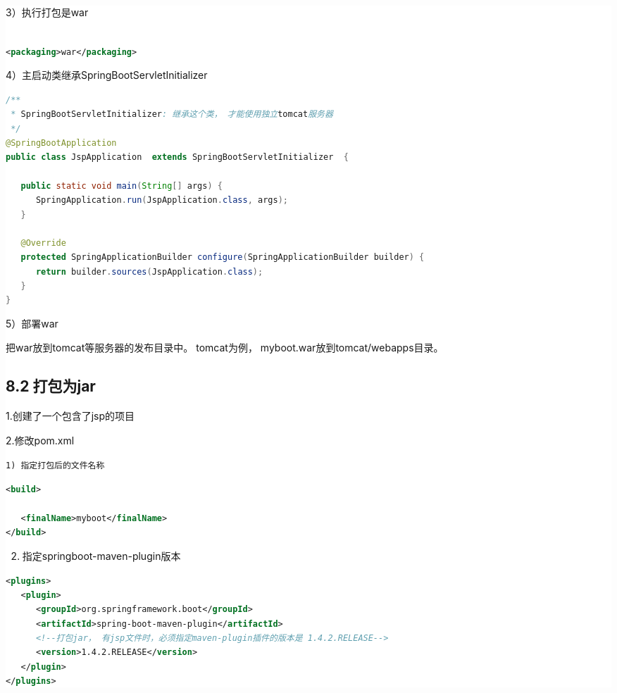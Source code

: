 3）执行打包是war

```xml

<packaging>war</packaging>
```

4）主启动类继承SpringBootServletInitializer

```java
/**
 * SpringBootServletInitializer: 继承这个类， 才能使用独立tomcat服务器
 */
@SpringBootApplication
public class JspApplication  extends SpringBootServletInitializer  {

   public static void main(String[] args) {
      SpringApplication.run(JspApplication.class, args);
   }

   @Override
   protected SpringApplicationBuilder configure(SpringApplicationBuilder builder) {
      return builder.sources(JspApplication.class);
   }
}
```

5）部署war

把war放到tomcat等服务器的发布目录中。  tomcat为例， myboot.war放到tomcat/webapps目录。

## 8.2 打包为jar

1.创建了一个包含了jsp的项目

2.修改pom.xml

```
1) 指定打包后的文件名称
```


```xml
<build>
   
   <finalName>myboot</finalName>
</build>
```

2) 指定springboot-maven-plugin版本

```xml
<plugins>
   <plugin>
      <groupId>org.springframework.boot</groupId>
      <artifactId>spring-boot-maven-plugin</artifactId>
      <!--打包jar， 有jsp文件时，必须指定maven-plugin插件的版本是 1.4.2.RELEASE-->
      <version>1.4.2.RELEASE</version>
   </plugin>
</plugins>
```
